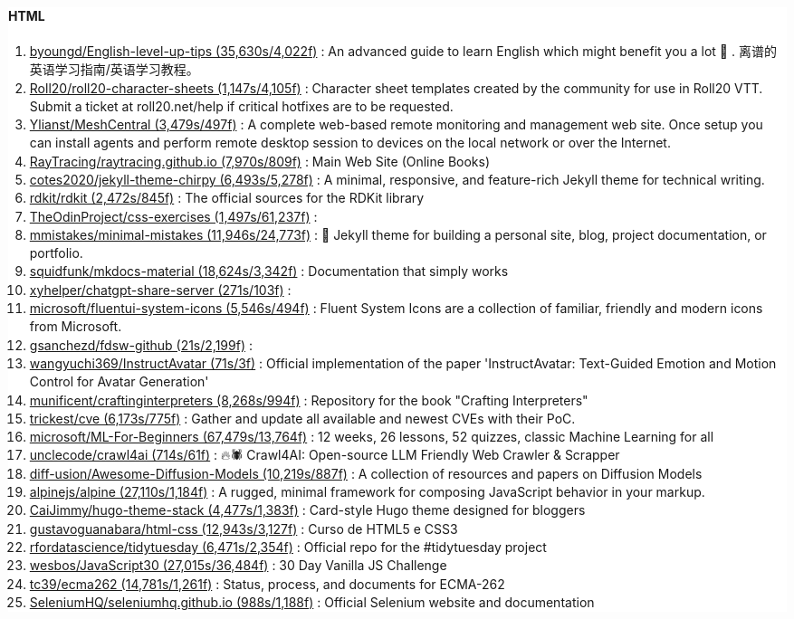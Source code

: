 #### HTML
1. [byoungd/English-level-up-tips (35,630s/4,022f)](https://github.com/byoungd/English-level-up-tips) : An advanced guide to learn English which might benefit you a lot 🎉 . 离谱的英语学习指南/英语学习教程。
2. [Roll20/roll20-character-sheets (1,147s/4,105f)](https://github.com/Roll20/roll20-character-sheets) : Character sheet templates created by the community for use in Roll20 VTT. Submit a ticket at roll20.net/help if critical hotfixes are to be requested.
3. [Ylianst/MeshCentral (3,479s/497f)](https://github.com/Ylianst/MeshCentral) : A complete web-based remote monitoring and management web site. Once setup you can install agents and perform remote desktop session to devices on the local network or over the Internet.
4. [RayTracing/raytracing.github.io (7,970s/809f)](https://github.com/RayTracing/raytracing.github.io) : Main Web Site (Online Books)
5. [cotes2020/jekyll-theme-chirpy (6,493s/5,278f)](https://github.com/cotes2020/jekyll-theme-chirpy) : A minimal, responsive, and feature-rich Jekyll theme for technical writing.
6. [rdkit/rdkit (2,472s/845f)](https://github.com/rdkit/rdkit) : The official sources for the RDKit library
7. [TheOdinProject/css-exercises (1,497s/61,237f)](https://github.com/TheOdinProject/css-exercises) : 
8. [mmistakes/minimal-mistakes (11,946s/24,773f)](https://github.com/mmistakes/minimal-mistakes) : 📐 Jekyll theme for building a personal site, blog, project documentation, or portfolio.
9. [squidfunk/mkdocs-material (18,624s/3,342f)](https://github.com/squidfunk/mkdocs-material) : Documentation that simply works
10. [xyhelper/chatgpt-share-server (271s/103f)](https://github.com/xyhelper/chatgpt-share-server) : 
11. [microsoft/fluentui-system-icons (5,546s/494f)](https://github.com/microsoft/fluentui-system-icons) : Fluent System Icons are a collection of familiar, friendly and modern icons from Microsoft.
12. [gsanchezd/fdsw-github (21s/2,199f)](https://github.com/gsanchezd/fdsw-github) : 
13. [wangyuchi369/InstructAvatar (71s/3f)](https://github.com/wangyuchi369/InstructAvatar) : Official implementation of the paper 'InstructAvatar: Text-Guided Emotion and Motion Control for Avatar Generation'
14. [munificent/craftinginterpreters (8,268s/994f)](https://github.com/munificent/craftinginterpreters) : Repository for the book "Crafting Interpreters"
15. [trickest/cve (6,173s/775f)](https://github.com/trickest/cve) : Gather and update all available and newest CVEs with their PoC.
16. [microsoft/ML-For-Beginners (67,479s/13,764f)](https://github.com/microsoft/ML-For-Beginners) : 12 weeks, 26 lessons, 52 quizzes, classic Machine Learning for all
17. [unclecode/crawl4ai (714s/61f)](https://github.com/unclecode/crawl4ai) : 🔥🕷️ Crawl4AI: Open-source LLM Friendly Web Crawler & Scrapper
18. [diff-usion/Awesome-Diffusion-Models (10,219s/887f)](https://github.com/diff-usion/Awesome-Diffusion-Models) : A collection of resources and papers on Diffusion Models
19. [alpinejs/alpine (27,110s/1,184f)](https://github.com/alpinejs/alpine) : A rugged, minimal framework for composing JavaScript behavior in your markup.
20. [CaiJimmy/hugo-theme-stack (4,477s/1,383f)](https://github.com/CaiJimmy/hugo-theme-stack) : Card-style Hugo theme designed for bloggers
21. [gustavoguanabara/html-css (12,943s/3,127f)](https://github.com/gustavoguanabara/html-css) : Curso de HTML5 e CSS3
22. [rfordatascience/tidytuesday (6,471s/2,354f)](https://github.com/rfordatascience/tidytuesday) : Official repo for the #tidytuesday project
23. [wesbos/JavaScript30 (27,015s/36,484f)](https://github.com/wesbos/JavaScript30) : 30 Day Vanilla JS Challenge
24. [tc39/ecma262 (14,781s/1,261f)](https://github.com/tc39/ecma262) : Status, process, and documents for ECMA-262
25. [SeleniumHQ/seleniumhq.github.io (988s/1,188f)](https://github.com/SeleniumHQ/seleniumhq.github.io) : Official Selenium website and documentation

